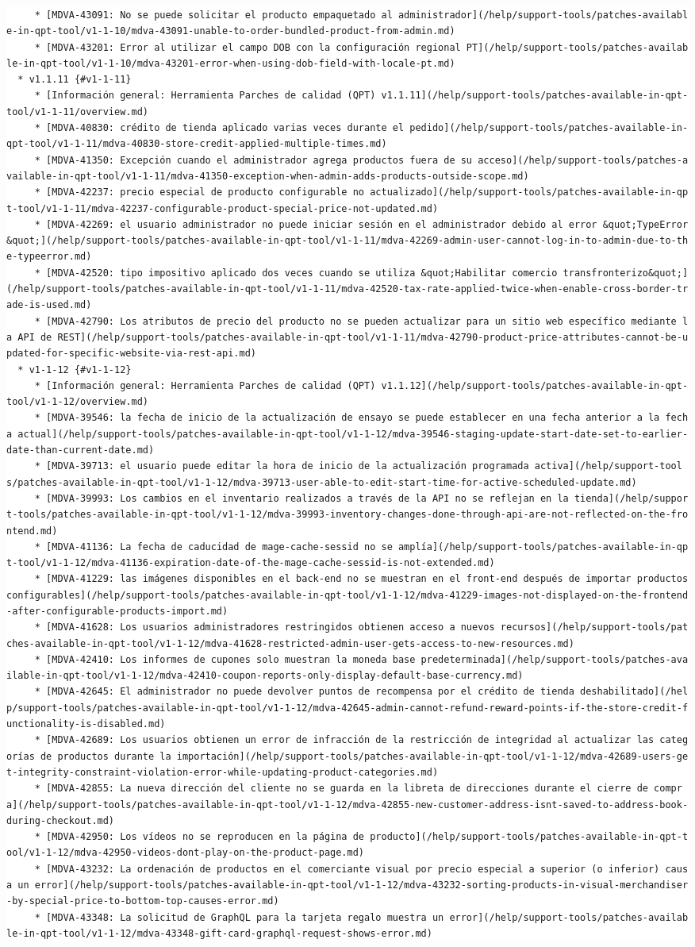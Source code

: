          * [MDVA-43091: No se puede solicitar el producto empaquetado al administrador](/help/support-tools/patches-available-in-qpt-tool/v1-1-10/mdva-43091-unable-to-order-bundled-product-from-admin.md)
         * [MDVA-43201: Error al utilizar el campo DOB con la configuración regional PT](/help/support-tools/patches-available-in-qpt-tool/v1-1-10/mdva-43201-error-when-using-dob-field-with-locale-pt.md)
      * v1.1.11 {#v1-1-11}
         * [Información general: Herramienta Parches de calidad (QPT) v1.1.11](/help/support-tools/patches-available-in-qpt-tool/v1-1-11/overview.md)
         * [MDVA-40830: crédito de tienda aplicado varias veces durante el pedido](/help/support-tools/patches-available-in-qpt-tool/v1-1-11/mdva-40830-store-credit-applied-multiple-times.md)
         * [MDVA-41350: Excepción cuando el administrador agrega productos fuera de su acceso](/help/support-tools/patches-available-in-qpt-tool/v1-1-11/mdva-41350-exception-when-admin-adds-products-outside-scope.md)
         * [MDVA-42237: precio especial de producto configurable no actualizado](/help/support-tools/patches-available-in-qpt-tool/v1-1-11/mdva-42237-configurable-product-special-price-not-updated.md)
         * [MDVA-42269: el usuario administrador no puede iniciar sesión en el administrador debido al error &quot;TypeError&quot;](/help/support-tools/patches-available-in-qpt-tool/v1-1-11/mdva-42269-admin-user-cannot-log-in-to-admin-due-to-the-typeerror.md)
         * [MDVA-42520: tipo impositivo aplicado dos veces cuando se utiliza &quot;Habilitar comercio transfronterizo&quot;](/help/support-tools/patches-available-in-qpt-tool/v1-1-11/mdva-42520-tax-rate-applied-twice-when-enable-cross-border-trade-is-used.md)
         * [MDVA-42790: Los atributos de precio del producto no se pueden actualizar para un sitio web específico mediante la API de REST](/help/support-tools/patches-available-in-qpt-tool/v1-1-11/mdva-42790-product-price-attributes-cannot-be-updated-for-specific-website-via-rest-api.md)
      * v1-1-12 {#v1-1-12}
         * [Información general: Herramienta Parches de calidad (QPT) v1.1.12](/help/support-tools/patches-available-in-qpt-tool/v1-1-12/overview.md)
         * [MDVA-39546: la fecha de inicio de la actualización de ensayo se puede establecer en una fecha anterior a la fecha actual](/help/support-tools/patches-available-in-qpt-tool/v1-1-12/mdva-39546-staging-update-start-date-set-to-earlier-date-than-current-date.md)
         * [MDVA-39713: el usuario puede editar la hora de inicio de la actualización programada activa](/help/support-tools/patches-available-in-qpt-tool/v1-1-12/mdva-39713-user-able-to-edit-start-time-for-active-scheduled-update.md)
         * [MDVA-39993: Los cambios en el inventario realizados a través de la API no se reflejan en la tienda](/help/support-tools/patches-available-in-qpt-tool/v1-1-12/mdva-39993-inventory-changes-done-through-api-are-not-reflected-on-the-frontend.md)
         * [MDVA-41136: La fecha de caducidad de mage-cache-sessid no se amplía](/help/support-tools/patches-available-in-qpt-tool/v1-1-12/mdva-41136-expiration-date-of-the-mage-cache-sessid-is-not-extended.md)
         * [MDVA-41229: las imágenes disponibles en el back-end no se muestran en el front-end después de importar productos configurables](/help/support-tools/patches-available-in-qpt-tool/v1-1-12/mdva-41229-images-not-displayed-on-the-frontend-after-configurable-products-import.md)
         * [MDVA-41628: Los usuarios administradores restringidos obtienen acceso a nuevos recursos](/help/support-tools/patches-available-in-qpt-tool/v1-1-12/mdva-41628-restricted-admin-user-gets-access-to-new-resources.md)
         * [MDVA-42410: Los informes de cupones solo muestran la moneda base predeterminada](/help/support-tools/patches-available-in-qpt-tool/v1-1-12/mdva-42410-coupon-reports-only-display-default-base-currency.md)
         * [MDVA-42645: El administrador no puede devolver puntos de recompensa por el crédito de tienda deshabilitado](/help/support-tools/patches-available-in-qpt-tool/v1-1-12/mdva-42645-admin-cannot-refund-reward-points-if-the-store-credit-functionality-is-disabled.md)
         * [MDVA-42689: Los usuarios obtienen un error de infracción de la restricción de integridad al actualizar las categorías de productos durante la importación](/help/support-tools/patches-available-in-qpt-tool/v1-1-12/mdva-42689-users-get-integrity-constraint-violation-error-while-updating-product-categories.md)
         * [MDVA-42855: La nueva dirección del cliente no se guarda en la libreta de direcciones durante el cierre de compra](/help/support-tools/patches-available-in-qpt-tool/v1-1-12/mdva-42855-new-customer-address-isnt-saved-to-address-book-during-checkout.md)
         * [MDVA-42950: Los vídeos no se reproducen en la página de producto](/help/support-tools/patches-available-in-qpt-tool/v1-1-12/mdva-42950-videos-dont-play-on-the-product-page.md)
         * [MDVA-43232: La ordenación de productos en el comerciante visual por precio especial a superior (o inferior) causa un error](/help/support-tools/patches-available-in-qpt-tool/v1-1-12/mdva-43232-sorting-products-in-visual-merchandiser-by-special-price-to-bottom-top-causes-error.md)
         * [MDVA-43348: La solicitud de GraphQL para la tarjeta regalo muestra un error](/help/support-tools/patches-available-in-qpt-tool/v1-1-12/mdva-43348-gift-card-graphql-request-shows-error.md)